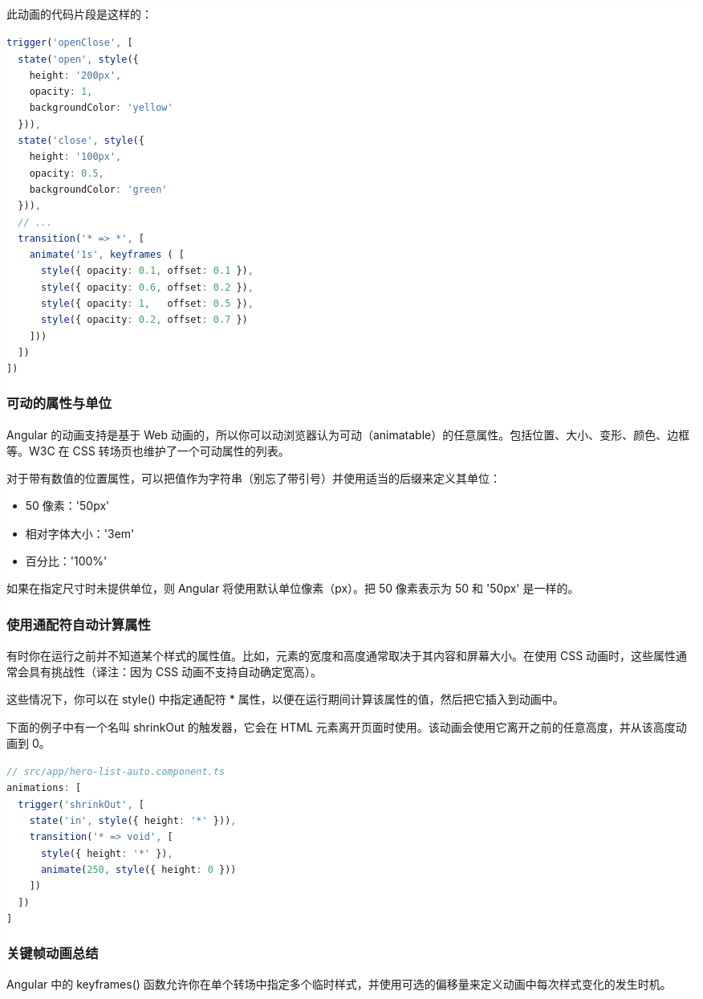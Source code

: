 此动画的代码片段是这样的：
```ts
trigger('openClose', [
  state('open', style({
    height: '200px',
    opacity: 1,
    backgroundColor: 'yellow'
  })),
  state('close', style({
    height: '100px',
    opacity: 0.5,
    backgroundColor: 'green'
  })),
  // ...
  transition('* => *', [
    animate('1s', keyframes ( [
      style({ opacity: 0.1, offset: 0.1 }),
      style({ opacity: 0.6, offset: 0.2 }),
      style({ opacity: 1,   offset: 0.5 }),
      style({ opacity: 0.2, offset: 0.7 })
    ]))
  ])
])
```
### 可动的属性与单位
Angular 的动画支持是基于 Web 动画的，所以你可以动浏览器认为可动（animatable）的任意属性。包括位置、大小、变形、颜色、边框等。W3C 在 CSS 转场页也维护了一个可动属性的列表。

对于带有数值的位置属性，可以把值作为字符串（别忘了带引号）并使用适当的后缀来定义其单位：
- 50 像素：'50px'

- 相对字体大小：'3em'

- 百分比：'100%'

如果在指定尺寸时未提供单位，则 Angular 将使用默认单位像素（px）。把 50 像素表示为 50 和 '50px' 是一样的。

### 使用通配符自动计算属性
有时你在运行之前并不知道某个样式的属性值。比如，元素的宽度和高度通常取决于其内容和屏幕大小。在使用 CSS 动画时，这些属性通常会具有挑战性（译注：因为 CSS 动画不支持自动确定宽高）。

这些情况下，你可以在 style() 中指定通配符 * 属性，以便在运行期间计算该属性的值，然后把它插入到动画中。

下面的例子中有一个名叫 shrinkOut 的触发器，它会在 HTML 元素离开页面时使用。该动画会使用它离开之前的任意高度，并从该高度动画到 0。
```ts
// src/app/hero-list-auto.component.ts
animations: [
  trigger('shrinkOut', [
    state('in', style({ height: '*' })),
    transition('* => void', [
      style({ height: '*' }),
      animate(250, style({ height: 0 }))
    ])
  ])
]
```
### 关键帧动画总结
Angular 中的 keyframes() 函数允许你在单个转场中指定多个临时样式，并使用可选的偏移量来定义动画中每次样式变化的发生时机。